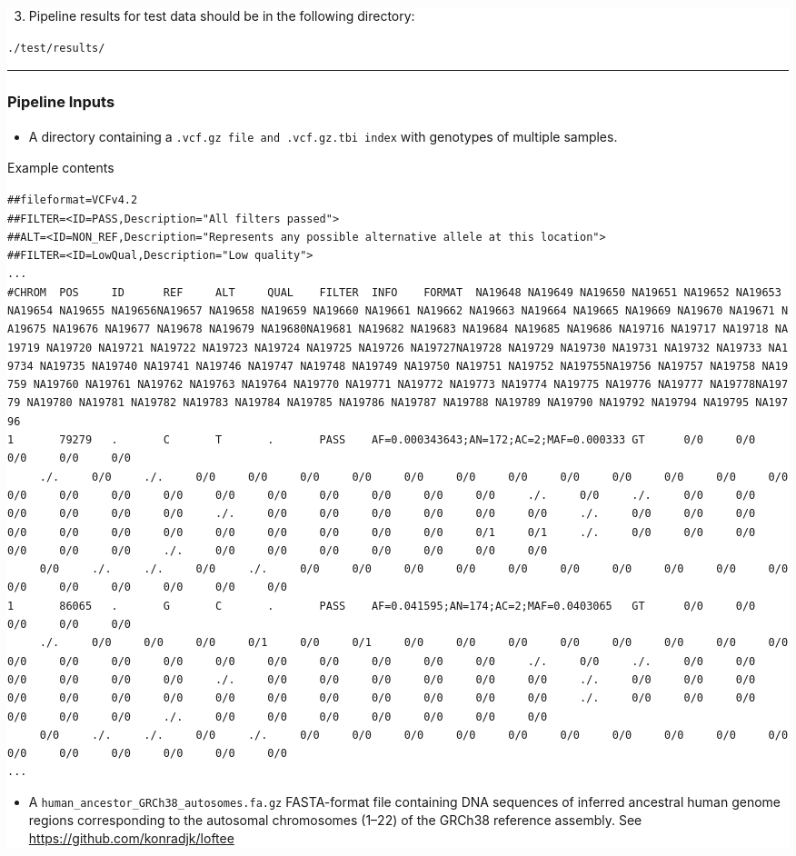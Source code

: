 3. Pipeline results for test data should be in the following directory:  
```
./test/results/
```
---


### Pipeline Inputs

* A directory containing a `.vcf.gz file and .vcf.gz.tbi index` with genotypes of multiple samples.

Example contents  
```
##fileformat=VCFv4.2
##FILTER=<ID=PASS,Description="All filters passed">
##ALT=<ID=NON_REF,Description="Represents any possible alternative allele at this location">
##FILTER=<ID=LowQual,Description="Low quality">
...
#CHROM  POS     ID      REF     ALT     QUAL    FILTER  INFO    FORMAT  NA19648 NA19649 NA19650 NA19651 NA19652 NA19653 NA19654 NA19655 NA19656NA19657 NA19658 NA19659 NA19660 NA19661 NA19662 NA19663 NA19664 NA19665 NA19669 NA19670 NA19671 NA19675 NA19676 NA19677 NA19678 NA19679 NA19680NA19681 NA19682 NA19683 NA19684 NA19685 NA19686 NA19716 NA19717 NA19718 NA19719 NA19720 NA19721 NA19722 NA19723 NA19724 NA19725 NA19726 NA19727NA19728 NA19729 NA19730 NA19731 NA19732 NA19733 NA19734 NA19735 NA19740 NA19741 NA19746 NA19747 NA19748 NA19749 NA19750 NA19751 NA19752 NA19755NA19756 NA19757 NA19758 NA19759 NA19760 NA19761 NA19762 NA19763 NA19764 NA19770 NA19771 NA19772 NA19773 NA19774 NA19775 NA19776 NA19777 NA19778NA19779 NA19780 NA19781 NA19782 NA19783 NA19784 NA19785 NA19786 NA19787 NA19788 NA19789 NA19790 NA19792 NA19794 NA19795 NA19796
1       79279   .       C       T       .       PASS    AF=0.000343643;AN=172;AC=2;MAF=0.000333 GT      0/0     0/0     0/0     0/0     0/0
     ./.     0/0     ./.     0/0     0/0     0/0     0/0     0/0     0/0     0/0     0/0     0/0     0/0     0/0     0/0     0/0     0/0     0/0     0/0     0/0     0/0     0/0     0/0     0/0     0/0     ./.     0/0     ./.     0/0     0/0     0/0     0/0     0/0     0/0     ./.     0/0     0/0     0/0     0/0     0/0     0/0     ./.     0/0     0/0     0/0     0/0     0/0     0/0     0/0     0/0     0/0     0/0     0/0     0/0     0/1     0/1     ./.     0/0     0/0     0/0     0/0     0/0     0/0     ./.     0/0     0/0     0/0     0/0     0/0     0/0     0/0
     0/0     ./.     ./.     0/0     ./.     0/0     0/0     0/0     0/0     0/0     0/0     0/0     0/0     0/0     0/0     0/0     0/0     0/0     0/0     0/0     0/0
1       86065   .       G       C       .       PASS    AF=0.041595;AN=174;AC=2;MAF=0.0403065   GT      0/0     0/0     0/0     0/0     0/0
     ./.     0/0     0/0     0/0     0/1     0/0     0/1     0/0     0/0     0/0     0/0     0/0     0/0     0/0     0/0     0/0     0/0     0/0     0/0     0/0     0/0     0/0     0/0     0/0     0/0     ./.     0/0     ./.     0/0     0/0     0/0     0/0     0/0     0/0     ./.     0/0     0/0     0/0     0/0     0/0     0/0     ./.     0/0     0/0     0/0     0/0     0/0     0/0     0/0     0/0     0/0     0/0     0/0     0/0     0/0     0/0     ./.     0/0     0/0     0/0     0/0     0/0     0/0     ./.     0/0     0/0     0/0     0/0     0/0     0/0     0/0
     0/0     ./.     ./.     0/0     ./.     0/0     0/0     0/0     0/0     0/0     0/0     0/0     0/0     0/0     0/0     0/0     0/0     0/0     0/0     0/0     0/0
...
```  

* A `human_ancestor_GRCh38_autosomes.fa.gz` FASTA-format file containing DNA sequences of inferred ancestral human genome regions corresponding to the autosomal chromosomes (1–22) of the GRCh38 reference assembly. See https://github.com/konradjk/loftee  
